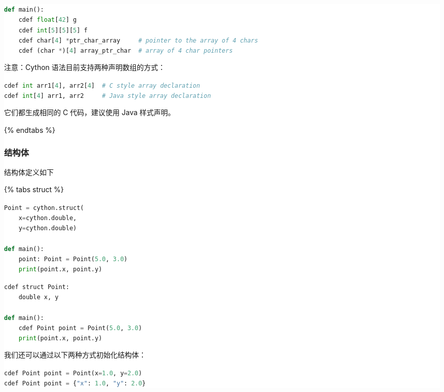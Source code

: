 



```python
def main():
    cdef float[42] g
    cdef int[5][5][5] f
    cdef char[4] *ptr_char_array     # pointer to the array of 4 chars
    cdef (char *)[4] array_ptr_char  # array of 4 char pointers
```

注意：Cython 语法目前支持两种声明数组的方式：

```python
cdef int arr1[4], arr2[4]  # C style array declaration
cdef int[4] arr1, arr2     # Java style array declaration
```

它们都生成相同的 C 代码，建议使用 Java 样式声明。



{% endtabs %}


### 结构体

结构体定义如下

{% tabs struct %}



```python
Point = cython.struct(
    x=cython.double,
    y=cython.double)

def main():
    point: Point = Point(5.0, 3.0)
    print(point.x, point.y)
```





```python
cdef struct Point:
    double x, y

def main():
    cdef Point point = Point(5.0, 3.0)
    print(point.x, point.y)
```

我们还可以通过以下两种方式初始化结构体：

```python
cdef Point point = Point(x=1.0, y=2.0)
cdef Point point = {"x": 1.0, "y": 2.0}
```
